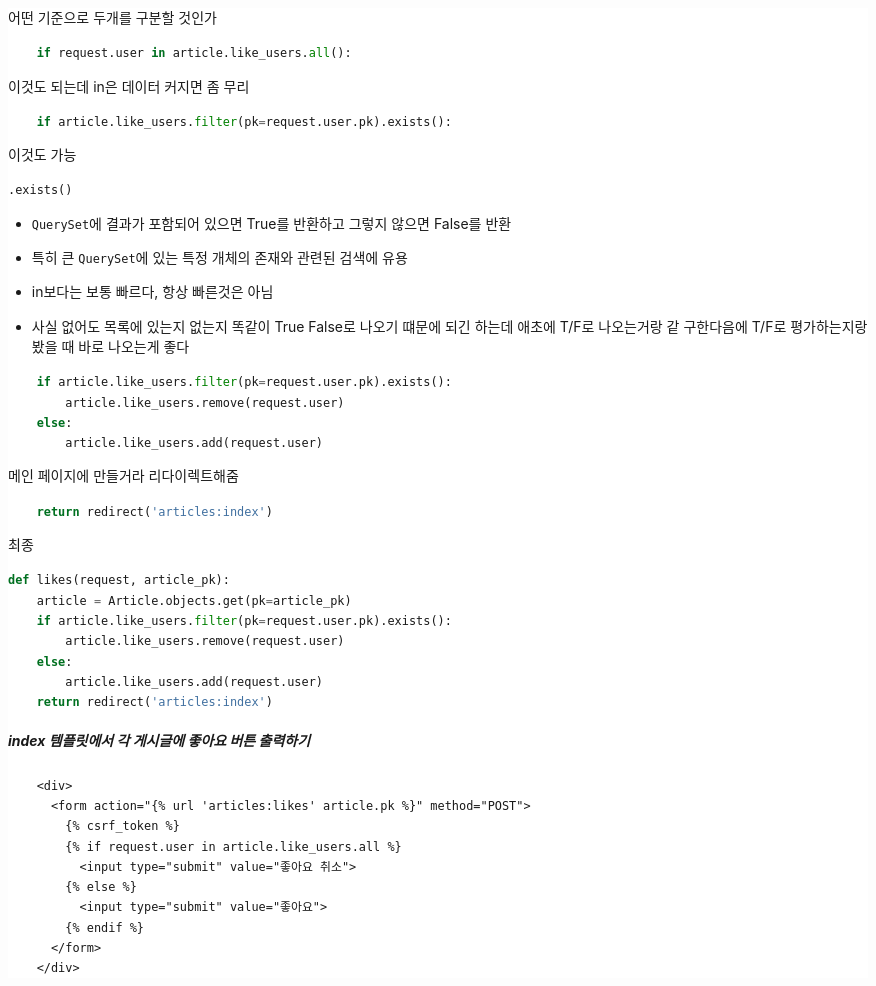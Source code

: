 어떤 기준으로 두개를 구분할 것인가

```python
    if request.user in article.like_users.all():
```

이것도 되는데 in은 데이터 커지면 좀 무리

```python
    if article.like_users.filter(pk=request.user.pk).exists():
```

이것도 가능

`.exists()`

- `QuerySet`에 결과가 포함되어 있으면 True를 반환하고 그렇지 않으면 False를 반환

- 특히 큰 `QuerySet`에 있는 특정 개체의 존재와 관련된 검색에 유용

- in보다는 보통 빠르다, 항상 빠른것은 아님

- 사실 없어도 목록에 있는지 없는지 똑같이 True False로 나오기 떄문에 되긴 하는데 애초에 T/F로 나오는거랑 같 구한다음에 T/F로 평가하는지랑 봤을 때 바로 나오는게 좋다

```py
    if article.like_users.filter(pk=request.user.pk).exists():
        article.like_users.remove(request.user)
    else:
        article.like_users.add(request.user)
```

메인 페이지에 만들거라 리다이렉트해줌

```python
    return redirect('articles:index')
```

최종

```python
def likes(request, article_pk):
    article = Article.objects.get(pk=article_pk)
    if article.like_users.filter(pk=request.user.pk).exists():
        article.like_users.remove(request.user)
    else:
        article.like_users.add(request.user)
    return redirect('articles:index')
```

##### index 템플릿에서 각 게시글에 좋아요 버튼 출력하기

```django
    <div>
      <form action="{% url 'articles:likes' article.pk %}" method="POST">
        {% csrf_token %}
        {% if request.user in article.like_users.all %}
          <input type="submit" value="좋아요 취소">
        {% else %}
          <input type="submit" value="좋아요">
        {% endif %}
      </form>
    </div>
```

